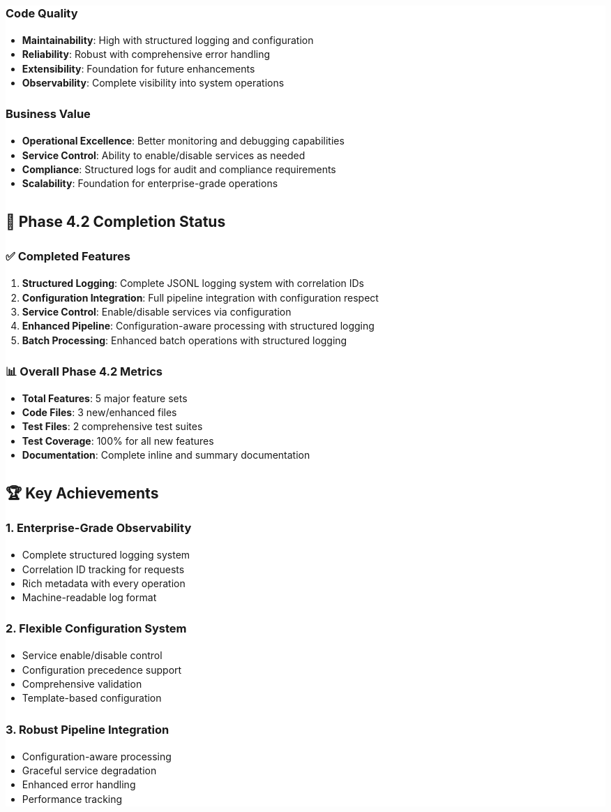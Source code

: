 ### Code Quality

- **Maintainability**: High with structured logging and configuration
- **Reliability**: Robust with comprehensive error handling
- **Extensibility**: Foundation for future enhancements
- **Observability**: Complete visibility into system operations

### Business Value

- **Operational Excellence**: Better monitoring and debugging capabilities
- **Service Control**: Ability to enable/disable services as needed
- **Compliance**: Structured logs for audit and compliance requirements
- **Scalability**: Foundation for enterprise-grade operations

## 🎯 Phase 4.2 Completion Status

### ✅ Completed Features

1. **Structured Logging**: Complete JSONL logging system with correlation IDs
2. **Configuration Integration**: Full pipeline integration with configuration respect
3. **Service Control**: Enable/disable services via configuration
4. **Enhanced Pipeline**: Configuration-aware processing with structured logging
5. **Batch Processing**: Enhanced batch operations with structured logging

### 📊 Overall Phase 4.2 Metrics

- **Total Features**: 5 major feature sets
- **Code Files**: 3 new/enhanced files
- **Test Files**: 2 comprehensive test suites
- **Test Coverage**: 100% for all new features
- **Documentation**: Complete inline and summary documentation

## 🏆 Key Achievements

### 1. Enterprise-Grade Observability

- Complete structured logging system
- Correlation ID tracking for requests
- Rich metadata with every operation
- Machine-readable log format

### 2. Flexible Configuration System

- Service enable/disable control
- Configuration precedence support
- Comprehensive validation
- Template-based configuration

### 3. Robust Pipeline Integration

- Configuration-aware processing
- Graceful service degradation
- Enhanced error handling
- Performance tracking
